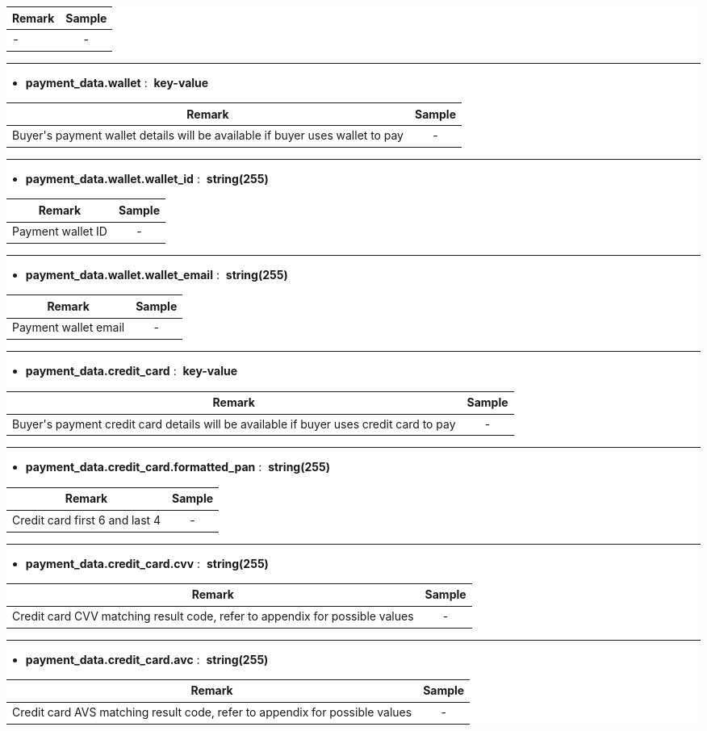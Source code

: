 | **Remark** | **Sample** |
| --- | :---: |
| - | - |

------------------------------------------------------------------
* **payment\_data.wallet** : &nbsp;**key-value**

| **Remark** | **Sample** |
| --- | :---: |
| Buyer's payment wallet details will be available if buyer uses wallet to pay | - |

------------------------------------------------------------------
* **payment\_data.wallet.wallet_id** : &nbsp;**string(255)**

| **Remark** | **Sample** |
| --- | :---: |
| Payment wallet ID | - |

------------------------------------------------------------------
* **payment\_data.wallet.wallet_email** : &nbsp;**string(255)**

| **Remark** | **Sample** |
| --- | :---: |
| Payment wallet email | - |

------------------------------------------------------------------
* **payment\_data.credit\_card** : &nbsp;**key-value**

| **Remark** | **Sample** |
| --- | :---: |
| Buyer's payment credit card details will be available if buyer uses credit card to pay | - |

------------------------------------------------------------------
* **payment\_data.credit\_card.formatted\_pan** : &nbsp;**string(255)**

| **Remark** | **Sample** |
| --- | :---: |
| Credit card first 6 and last 4 | - |

------------------------------------------------------------------
* **payment\_data.credit\_card.cvv** : &nbsp;**string(255)**

| **Remark** | **Sample** |
| --- | :---: |
| Credit card CVV matching result code, refer to appendix for possible values | - |

------------------------------------------------------------------
* **payment\_data.credit\_card.avc** : &nbsp;**string(255)**

| **Remark** | **Sample** |
| --- | :---: |
| Credit card AVS matching result code, refer to appendix for possible values | - |
